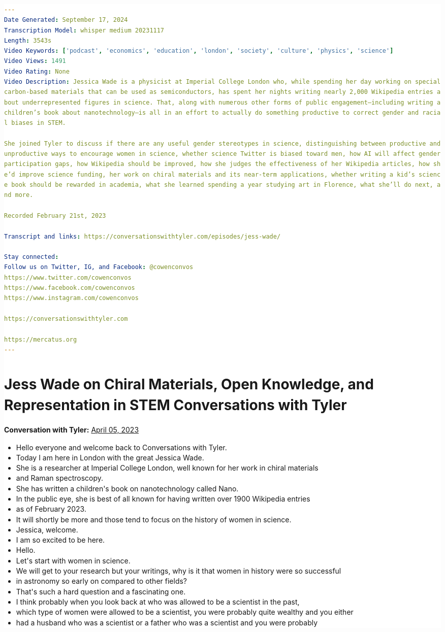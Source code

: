 ```yaml
---
Date Generated: September 17, 2024
Transcription Model: whisper medium 20231117
Length: 3543s
Video Keywords: ['podcast', 'economics', 'education', 'london', 'society', 'culture', 'physics', 'science']
Video Views: 1491
Video Rating: None
Video Description: Jessica Wade is a physicist at Imperial College London who, while spending her day working on special carbon-based materials that can be used as semiconductors, has spent her nights writing nearly 2,000 Wikipedia entries about underrepresented figures in science. That, along with numerous other forms of public engagement—including writing a children’s book about nanotechnology—is all in an effort to actually do something productive to correct gender and racial biases in STEM.

She joined Tyler to discuss if there are any useful gender stereotypes in science, distinguishing between productive and unproductive ways to encourage women in science, whether science Twitter is biased toward men, how AI will affect gender participation gaps, how Wikipedia should be improved, how she judges the effectiveness of her Wikipedia articles, how she’d improve science funding, her work on chiral materials and its near-term applications, whether writing a kid’s science book should be rewarded in academia, what she learned spending a year studying art in Florence, what she’ll do next, and more.

Recorded February 21st, 2023

Transcript and links: https://conversationswithtyler.com/episodes/jess-wade/

Stay connected:
Follow us on Twitter, IG, and Facebook: @cowenconvos
https://www.twitter.com/cowenconvos
https://www.facebook.com/cowenconvos
https://www.instagram.com/cowenconvos

https://conversationswithtyler.com

https://mercatus.org
---
```


# Jess Wade on Chiral Materials, Open Knowledge, and Representation in STEM  Conversations with Tyler
**Conversation with Tyler:** [April 05, 2023](https://www.youtube.com/watch?v=TWP5csi1zbs)
*  Hello everyone and welcome back to Conversations with Tyler.
*  Today I am here in London with the great Jessica Wade.
*  She is a researcher at Imperial College London, well known for her work in chiral materials
*  and Raman spectroscopy.
*  She has written a children's book on nanotechnology called Nano.
*  In the public eye, she is best of all known for having written over 1900 Wikipedia entries
*  as of February 2023.
*  It will shortly be more and those tend to focus on the history of women in science.
*  Jessica, welcome.
*  I am so excited to be here.
*  Hello.
*  Let's start with women in science.
*  We will get to your research but your writings, why is it that women in history were so successful
*  in astronomy so early on compared to other fields?
*  That's such a hard question and a fascinating one.
*  I think probably when you look back at who was allowed to be a scientist in the past,
*  which type of women were allowed to be a scientist, you were probably quite wealthy and you either
*  had a husband who was a scientist or a father who was a scientist and you were probably